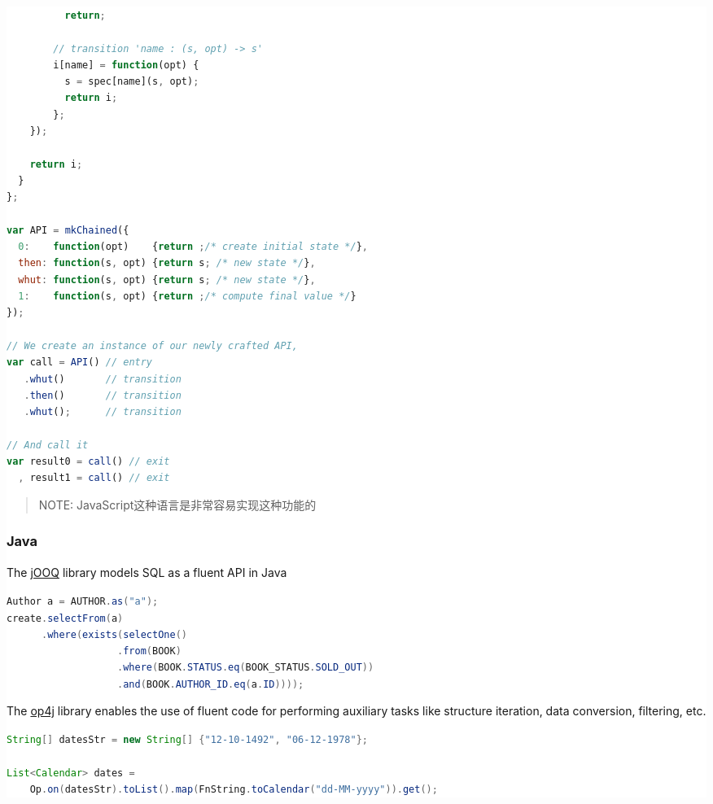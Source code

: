 ```javascript
          return;

        // transition 'name : (s, opt) -> s'
        i[name] = function(opt) {
          s = spec[name](s, opt);
          return i;
        };
    });

    return i;
  }
};

var API = mkChained({
  0:    function(opt)    {return ;/* create initial state */},
  then: function(s, opt) {return s; /* new state */},
  whut: function(s, opt) {return s; /* new state */},
  1:    function(s, opt) {return ;/* compute final value */}
});

// We create an instance of our newly crafted API,
var call = API() // entry
   .whut()       // transition
   .then()       // transition
   .whut();      // transition

// And call it
var result0 = call() // exit
  , result1 = call() // exit
```

> NOTE: JavaScript这种语言是非常容易实现这种功能的

### Java

The [jOOQ](https://infogalactic.com/info/Java_Object_Oriented_Querying) library models SQL as a fluent API in Java

```java
Author a = AUTHOR.as("a");
create.selectFrom(a)
      .where(exists(selectOne()
                   .from(BOOK)
                   .where(BOOK.STATUS.eq(BOOK_STATUS.SOLD_OUT))
                   .and(BOOK.AUTHOR_ID.eq(a.ID))));
```

The [op4j](http://www.op4j.org/) library enables the use of fluent code for performing auxiliary tasks like structure iteration, data conversion, filtering, etc.

```java
String[] datesStr = new String[] {"12-10-1492", "06-12-1978"};

List<Calendar> dates = 
    Op.on(datesStr).toList().map(FnString.toCalendar("dd-MM-yyyy")).get();
```
